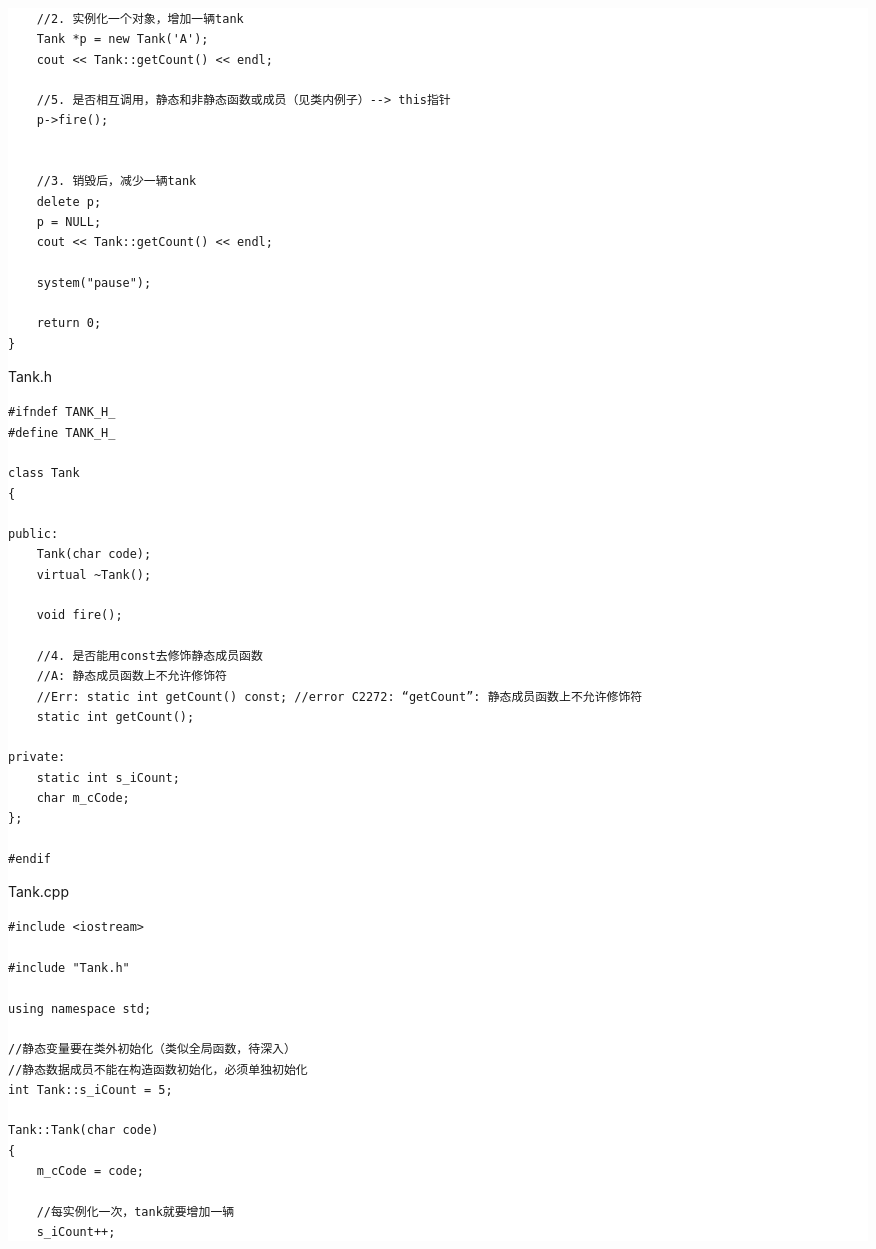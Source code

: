     	//2. 实例化一个对象，增加一辆tank
    	Tank *p = new Tank('A');
    	cout << Tank::getCount() << endl;

    	//5. 是否相互调用，静态和非静态函数或成员（见类内例子）--> this指针
    	p->fire();


    	//3. 销毁后，减少一辆tank
    	delete p;
    	p = NULL;
    	cout << Tank::getCount() << endl;

    	system("pause");

    	return 0;
    }
Tank.h

    #ifndef TANK_H_
    #define TANK_H_

    class Tank
    {

    public:
    	Tank(char code);
    	virtual ~Tank();

    	void fire();

    	//4. 是否能用const去修饰静态成员函数
    	//A: 静态成员函数上不允许修饰符
    	//Err: static int getCount() const; //error C2272: “getCount”: 静态成员函数上不允许修饰符
    	static int getCount();

    private:
    	static int s_iCount;
    	char m_cCode;
    };

    #endif
Tank.cpp

    #include <iostream>

    #include "Tank.h"

    using namespace std;

    //静态变量要在类外初始化（类似全局函数，待深入）
    //静态数据成员不能在构造函数初始化，必须单独初始化
    int Tank::s_iCount = 5;

    Tank::Tank(char code)
    {
    	m_cCode = code;

    	//每实例化一次，tank就要增加一辆
    	s_iCount++;
